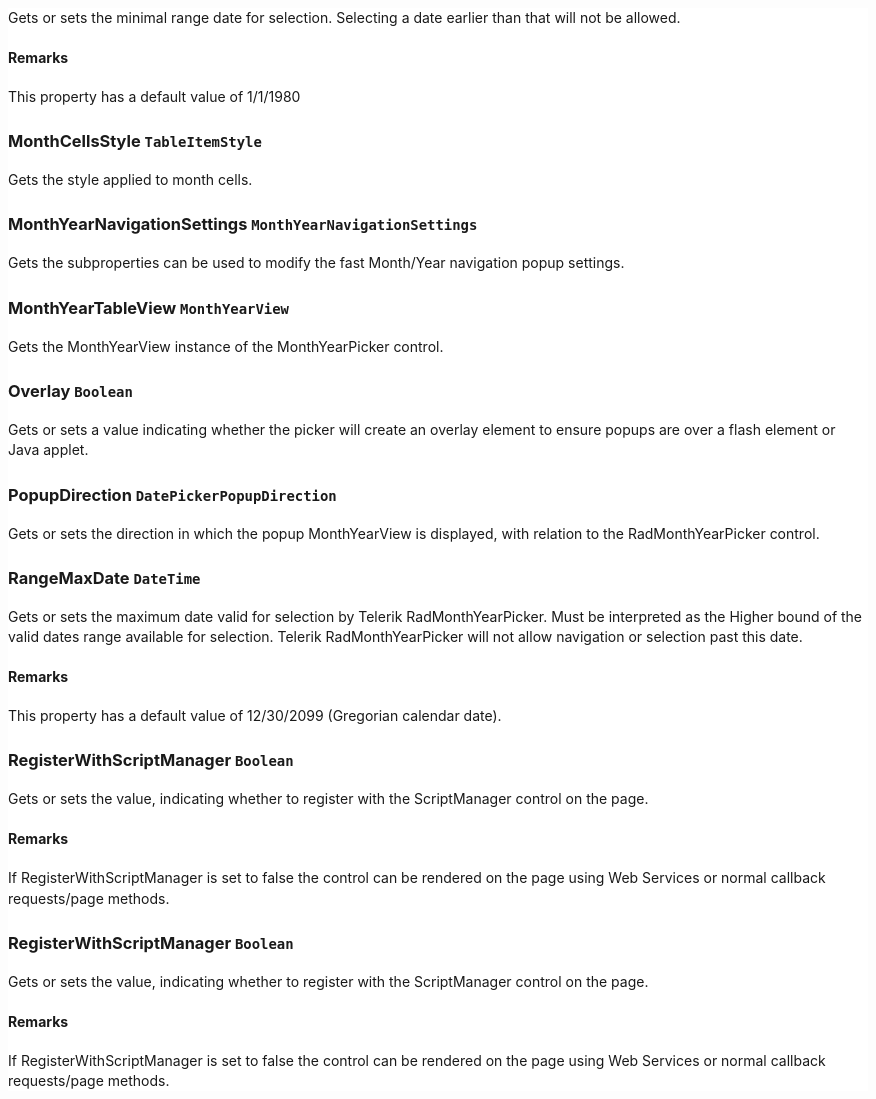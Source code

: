 Gets or sets the minimal range date for selection.
            Selecting a date earlier than that will not be allowed.

#### Remarks
This property has a default value of 1/1/1980

###  MonthCellsStyle `TableItemStyle`

Gets the style applied to month cells.

###  MonthYearNavigationSettings `MonthYearNavigationSettings`

Gets the subproperties can be used to modify the fast Month/Year navigation popup settings.

###  MonthYearTableView `MonthYearView`

Gets the MonthYearView instance of the MonthYearPicker control.

###  Overlay `Boolean`

Gets or sets a value indicating whether the picker will create an overlay element to ensure popups are over a flash element or Java applet.

###  PopupDirection `DatePickerPopupDirection`

Gets or sets the direction in which the popup MonthYearView is displayed,
            with relation to the RadMonthYearPicker control.

###  RangeMaxDate `DateTime`

Gets or sets the maximum date valid for selection by
            Telerik RadMonthYearPicker. Must be interpreted as the Higher bound of the valid
            dates range available for selection. Telerik RadMonthYearPicker will not allow
            navigation or selection past this date.

#### Remarks
This property has a default value of 12/30/2099
            (Gregorian calendar date).

###  RegisterWithScriptManager `Boolean`

Gets or sets the value, indicating whether to register with the ScriptManager control on the page.

#### Remarks
If RegisterWithScriptManager is set to false the control can be rendered on the page using Web Services or normal callback requests/page methods.

###  RegisterWithScriptManager `Boolean`

Gets or sets the value, indicating whether to register with the ScriptManager control on the page.

#### Remarks
If RegisterWithScriptManager is set to false the control can be rendered on the page using Web Services or normal callback requests/page methods.
